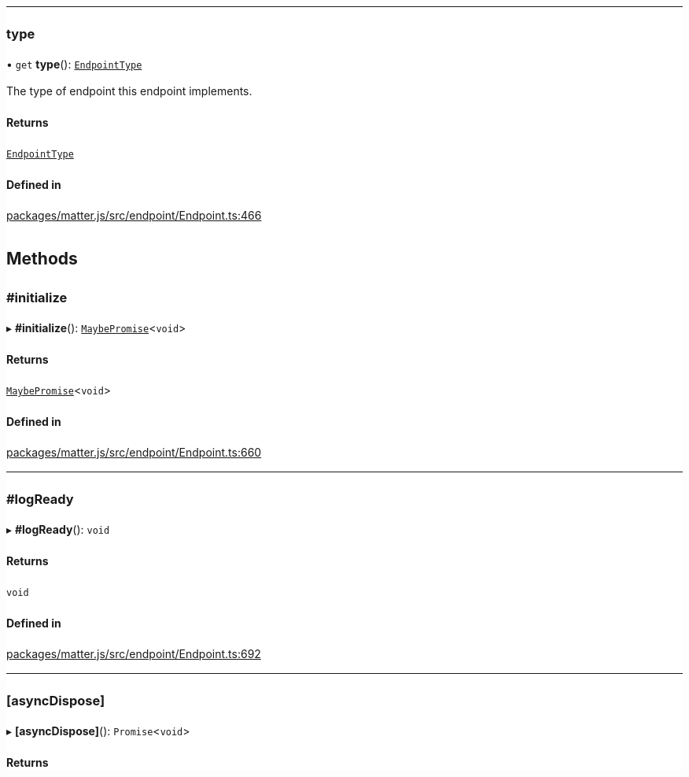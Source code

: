 ___

### type

• `get` **type**(): [`EndpointType`](../interfaces/behavior_cluster_export._internal_.EndpointType-1.md)

The type of endpoint this endpoint implements.

#### Returns

[`EndpointType`](../interfaces/behavior_cluster_export._internal_.EndpointType-1.md)

#### Defined in

[packages/matter.js/src/endpoint/Endpoint.ts:466](https://github.com/project-chip/matter.js/blob/2d9f2165d2672864fda3496a6d0d5f93597f82c6/packages/matter.js/src/endpoint/Endpoint.ts#L466)

## Methods

### #initialize

▸ **#initialize**(): [`MaybePromise`](../modules/util_export.md#maybepromise)\<`void`\>

#### Returns

[`MaybePromise`](../modules/util_export.md#maybepromise)\<`void`\>

#### Defined in

[packages/matter.js/src/endpoint/Endpoint.ts:660](https://github.com/project-chip/matter.js/blob/2d9f2165d2672864fda3496a6d0d5f93597f82c6/packages/matter.js/src/endpoint/Endpoint.ts#L660)

___

### #logReady

▸ **#logReady**(): `void`

#### Returns

`void`

#### Defined in

[packages/matter.js/src/endpoint/Endpoint.ts:692](https://github.com/project-chip/matter.js/blob/2d9f2165d2672864fda3496a6d0d5f93597f82c6/packages/matter.js/src/endpoint/Endpoint.ts#L692)

___

### [asyncDispose]

▸ **[asyncDispose]**(): `Promise`\<`void`\>

#### Returns
